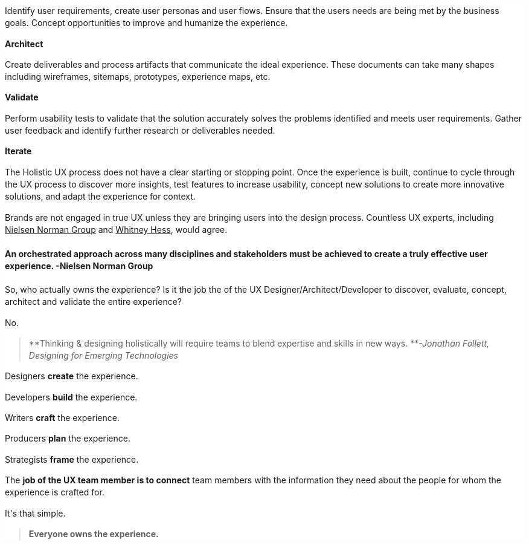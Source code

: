 Identify user requirements, create user personas and user flows. Ensure that the users needs are being met by the business goals. Concept opportunities to improve and humanize the experience.

**Architect**

Create deliverables and process artifacts that communicate the ideal experience. These documents can take many shapes including wireframes, sitemaps, prototypes, experience maps, etc.

**Validate**

Perform usability tests to validate that the solution accurately solves the problems identified and meets user requirements. Gather user feedback and identify further research or deliverables needed.

**Iterate**

The Holistic UX process does not have a clear starting or stopping point. Once the experience is built, continue to cycle through the UX process to discover more insights, test features to increase usability, concept new solutions to create more innovative solutions, and adapt the experience for context.

Brands are not engaged in true UX unless they are bringing users into the design process. Countless UX experts, including [Nielsen Norman Group](http://www.nngroup.com/articles/ux-without-user-research/) and [Whitney Hess](https://whitneyhess.com/blog/2011/04/23/youre-not-a-user-experience-designer-if/), would agree.

#### An orchestrated approach across many disciplines and stakeholders must be achieved to create a truly effective user experience. -Nielsen Norman Group

So, who actually owns the experience? Is it the job the of the UX Designer/Architect/Developer to discover, evaluate, concept, architect and validate the entire experience?

No.

> **Thinking & designing holistically will require teams to blend expertise and skills in new ways. **_-Jonathan Follett, Designing for Emerging Technologies_

Designers **create** the experience.

Developers **build** the experience.

Writers **craft** the experience.

Producers **plan** the experience.

Strategists **frame** the experience.

The **job of the UX team member is to connect** team members with the information they need about the people for whom the experience is crafted for.

It's that simple.

> **Everyone owns the experience.**
